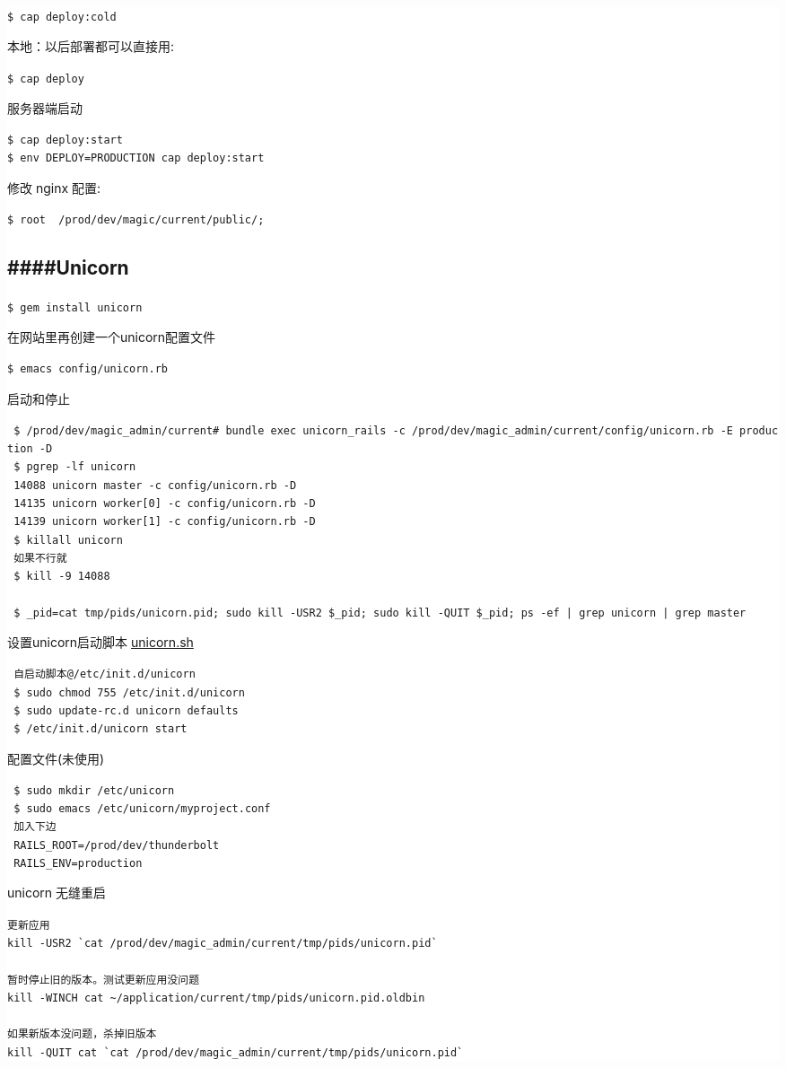 	$ cap deploy:cold
本地：以后部署都可以直接用:

	$ cap deploy
服务器端启动

	$ cap deploy:start
	$ env DEPLOY=PRODUCTION cap deploy:start
修改 nginx 配置:

	$ root  /prod/dev/magic/current/public/; 
	
####Unicorn
-------
    $ gem install unicorn
在网站里再创建一个unicorn配置文件

	$ emacs config/unicorn.rb
启动和停止

     $ /prod/dev/magic_admin/current# bundle exec unicorn_rails -c /prod/dev/magic_admin/current/config/unicorn.rb -E production -D
     $ pgrep -lf unicorn
     14088 unicorn master -c config/unicorn.rb -D                                     
     14135 unicorn worker[0] -c config/unicorn.rb -D                                  
     14139 unicorn worker[1] -c config/unicorn.rb -D
     $ killall unicorn
     如果不行就
     $ kill -9 14088
     
     $ _pid=cat tmp/pids/unicorn.pid; sudo kill -USR2 $_pid; sudo kill -QUIT $_pid; ps -ef | grep unicorn | grep master
设置unicorn启动脚本 
[unicorn.sh](init.d/unicorn.sh)

     自启动脚本@/etc/init.d/unicorn
     $ sudo chmod 755 /etc/init.d/unicorn
     $ sudo update-rc.d unicorn defaults
     $ /etc/init.d/unicorn start

配置文件(未使用)

     $ sudo mkdir /etc/unicorn
     $ sudo emacs /etc/unicorn/myproject.conf
     加入下边
     RAILS_ROOT=/prod/dev/thunderbolt
     RAILS_ENV=production

unicorn 无缝重启

	更新应用
	kill -USR2 `cat /prod/dev/magic_admin/current/tmp/pids/unicorn.pid`

	暂时停止旧的版本。测试更新应用没问题
	kill -WINCH cat ~/application/current/tmp/pids/unicorn.pid.oldbin

	如果新版本没问题，杀掉旧版本
	kill -QUIT cat `cat /prod/dev/magic_admin/current/tmp/pids/unicorn.pid`
